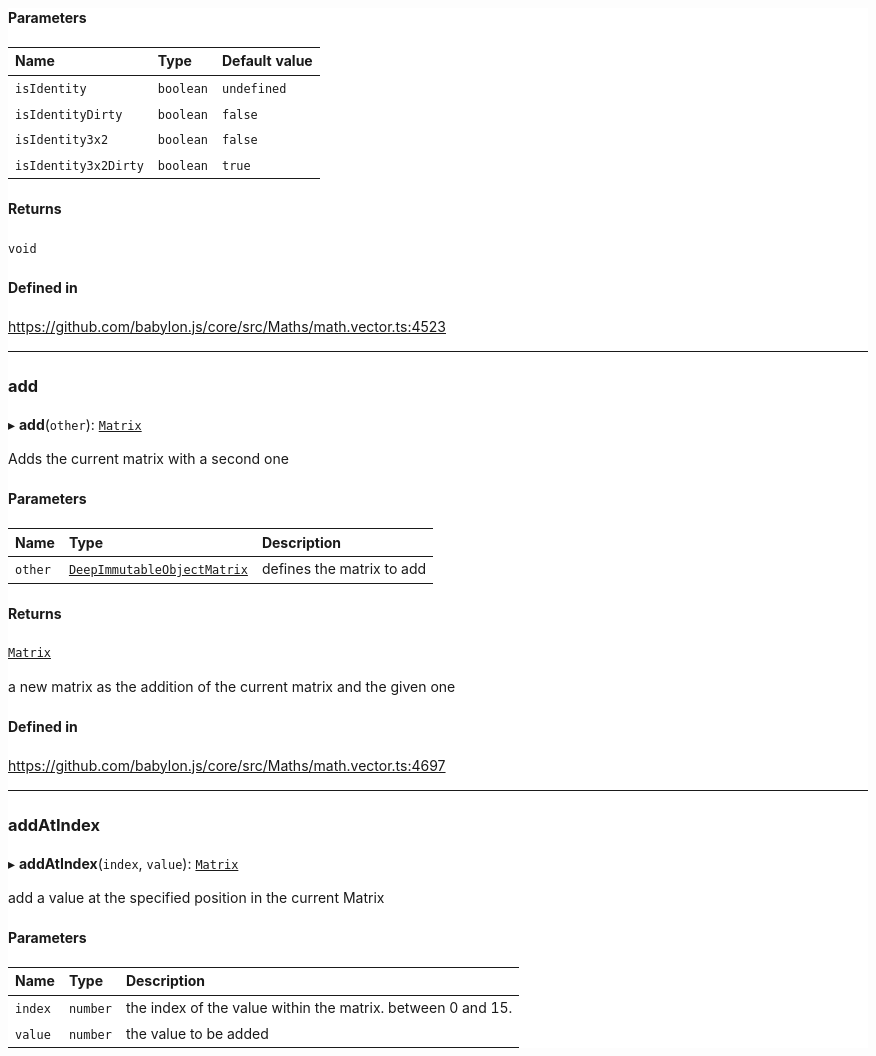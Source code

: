 #### Parameters

| Name | Type | Default value |
| :------ | :------ | :------ |
| `isIdentity` | `boolean` | `undefined` |
| `isIdentityDirty` | `boolean` | `false` |
| `isIdentity3x2` | `boolean` | `false` |
| `isIdentity3x2Dirty` | `boolean` | `true` |

#### Returns

`void`

#### Defined in

https://github.com/babylon.js/core/src/Maths/math.vector.ts:4523

___

### add

▸ **add**(`other`): [`Matrix`](Matrix.md)

Adds the current matrix with a second one

#### Parameters

| Name | Type | Description |
| :------ | :------ | :------ |
| `other` | [`DeepImmutableObject`](../modules.md#deepimmutableobject)[`Matrix`](Matrix.md) | defines the matrix to add |

#### Returns

[`Matrix`](Matrix.md)

a new matrix as the addition of the current matrix and the given one

#### Defined in

https://github.com/babylon.js/core/src/Maths/math.vector.ts:4697

___

### addAtIndex

▸ **addAtIndex**(`index`, `value`): [`Matrix`](Matrix.md)

add a value at the specified position in the current Matrix

#### Parameters

| Name | Type | Description |
| :------ | :------ | :------ |
| `index` | `number` | the index of the value within the matrix. between 0 and 15. |
| `value` | `number` | the value to be added |
